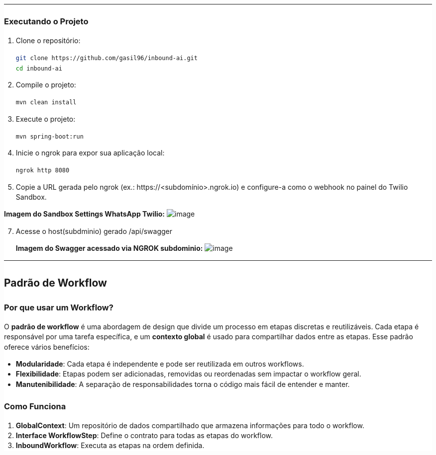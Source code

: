 
---

### Executando o Projeto

1. Clone o repositório:
   ```bash
   git clone https://github.com/gasil96/inbound-ai.git
   cd inbound-ai
    ```
2. Compile o projeto:
   ```bash
   mvn clean install
   ```
3. Execute o projeto:
   ```bash
   mvn spring-boot:run
   ```
4. Inicie o ngrok para expor sua aplicação local:
   ```bash
   ngrok http 8080
   ```
5. Copie a URL gerada pelo ngrok (ex.: https://<subdomínio>.ngrok.io) e configure-a como o webhook no painel do Twilio Sandbox.

  **Imagem do Sandbox Settings WhatsApp Twilio:**
   <img width="1433" alt="image" src="https://github.com/user-attachments/assets/ccd20a28-d935-436f-9822-d8adaf99f4aa" />

7. Acesse o host(subdminio) gerado /api/swagger
   
   **Imagem do Swagger acessado via NGROK subdominio:**
   <img width="1442" alt="image" src="https://github.com/user-attachments/assets/2d6b06c9-fd03-4b32-bd50-294fec0620ef" />

---

## Padrão de Workflow

### Por que usar um Workflow?

O **padrão de workflow** é uma abordagem de design que divide um processo em etapas discretas e reutilizáveis. Cada etapa é responsável por uma tarefa específica, e um **contexto global** é usado para compartilhar dados entre as etapas. Esse padrão oferece vários benefícios:

- **Modularidade**: Cada etapa é independente e pode ser reutilizada em outros workflows.
- **Flexibilidade**: Etapas podem ser adicionadas, removidas ou reordenadas sem impactar o workflow geral.
- **Manutenibilidade**: A separação de responsabilidades torna o código mais fácil de entender e manter.

### Como Funciona

1. **GlobalContext**: Um repositório de dados compartilhado que armazena informações para todo o workflow.
2. **Interface WorkflowStep**: Define o contrato para todas as etapas do workflow.
3. **InboundWorkflow**: Executa as etapas na ordem definida.
